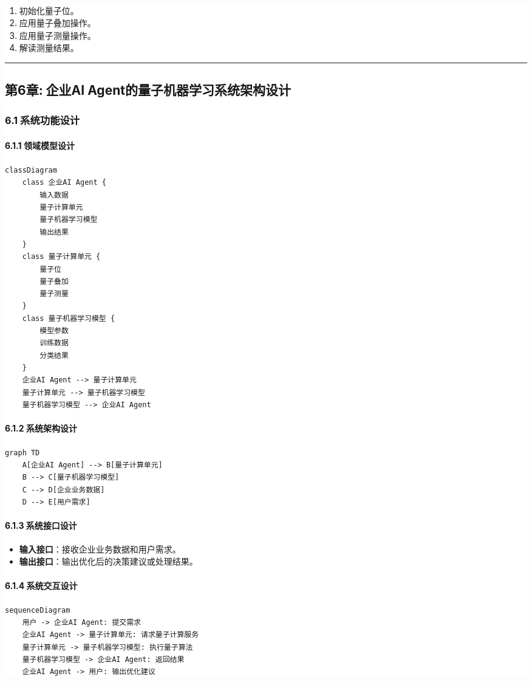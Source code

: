 1. 初始化量子位。
2. 应用量子叠加操作。
3. 应用量子测量操作。
4. 解读测量结果。

---

## 第6章: 企业AI Agent的量子机器学习系统架构设计

### 6.1 系统功能设计

#### 6.1.1 领域模型设计

```mermaid
classDiagram
    class 企业AI Agent {
        输入数据
        量子计算单元
        量子机器学习模型
        输出结果
    }
    class 量子计算单元 {
        量子位
        量子叠加
        量子测量
    }
    class 量子机器学习模型 {
        模型参数
        训练数据
        分类结果
    }
    企业AI Agent --> 量子计算单元
    量子计算单元 --> 量子机器学习模型
    量子机器学习模型 --> 企业AI Agent
```

#### 6.1.2 系统架构设计

```mermaid
graph TD
    A[企业AI Agent] --> B[量子计算单元]
    B --> C[量子机器学习模型]
    C --> D[企业业务数据]
    D --> E[用户需求]
```

#### 6.1.3 系统接口设计
- **输入接口**：接收企业业务数据和用户需求。
- **输出接口**：输出优化后的决策建议或处理结果。

#### 6.1.4 系统交互设计

```mermaid
sequenceDiagram
    用户 -> 企业AI Agent: 提交需求
    企业AI Agent -> 量子计算单元: 请求量子计算服务
    量子计算单元 -> 量子机器学习模型: 执行量子算法
    量子机器学习模型 -> 企业AI Agent: 返回结果
    企业AI Agent -> 用户: 输出优化建议
```
